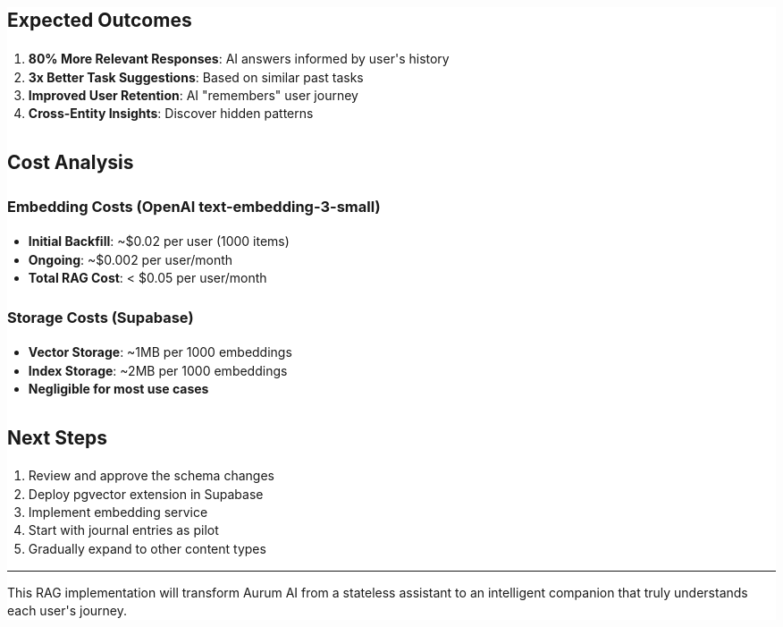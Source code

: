 ## Expected Outcomes

1. **80% More Relevant Responses**: AI answers informed by user's history
2. **3x Better Task Suggestions**: Based on similar past tasks
3. **Improved User Retention**: AI "remembers" user journey
4. **Cross-Entity Insights**: Discover hidden patterns

## Cost Analysis

### Embedding Costs (OpenAI text-embedding-3-small)
- **Initial Backfill**: ~$0.02 per user (1000 items)
- **Ongoing**: ~$0.002 per user/month
- **Total RAG Cost**: < $0.05 per user/month

### Storage Costs (Supabase)
- **Vector Storage**: ~1MB per 1000 embeddings
- **Index Storage**: ~2MB per 1000 embeddings
- **Negligible for most use cases**

## Next Steps

1. Review and approve the schema changes
2. Deploy pgvector extension in Supabase
3. Implement embedding service
4. Start with journal entries as pilot
5. Gradually expand to other content types

---

This RAG implementation will transform Aurum AI from a stateless assistant to an intelligent companion that truly understands each user's journey.